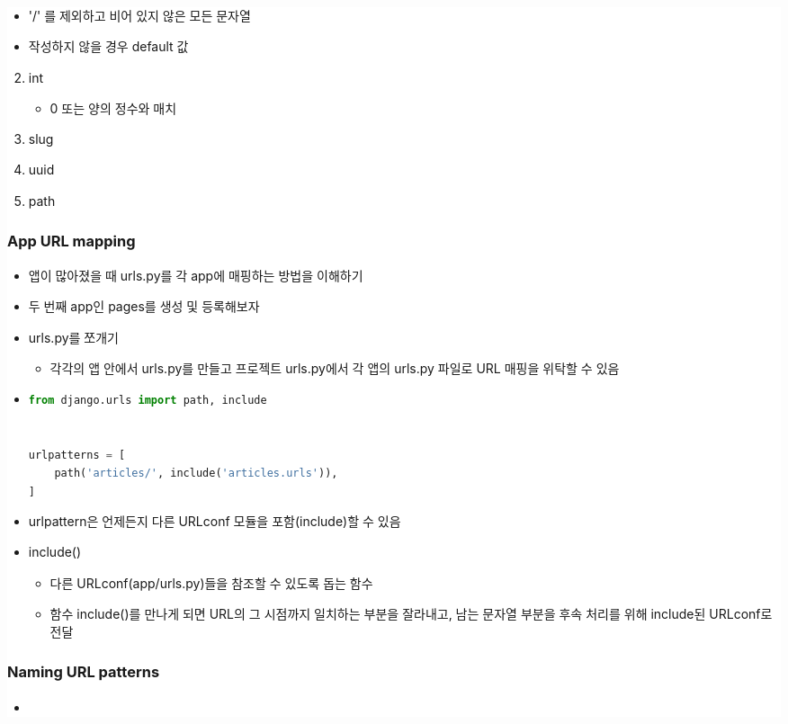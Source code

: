    - '/' 를 제외하고 비어 있지 않은 모든 문자열
   
   - 작성하지 않을 경우 default 값

2. int
   
   - 0 또는 양의 정수와 매치

3. slug

4. uuid

5. path



### App URL mapping

- 앱이 많아졌을 때 urls.py를 각 app에 매핑하는 방법을 이해하기

- 두 번째 app인 pages를 생성 및 등록해보자

- urls.py를 쪼개기
  
  - 각각의 앱 안에서 urls.py를 만들고 프로젝트 urls.py에서 각 앱의 urls.py 파일로 URL 매핑을 위탁할 수 있음

- ```python
  from django.urls import path, include
  
  
  urlpatterns = [
      path('articles/', include('articles.urls')),
  ]
  ```

- urlpattern은 언제든지 다른 URLconf 모듈을 포함(include)할 수 있음

- include()
  
  - 다른 URLconf(app/urls.py)들을 참조할 수 있도록 돕는 함수
  
  - 함수 include()를 만나게 되면 URL의 그 시점까지 일치하는 부분을 잘라내고, 남는 문자열 부분을 후속 처리를 위해 include된 URLconf로 전달



### Naming URL patterns

- 




















